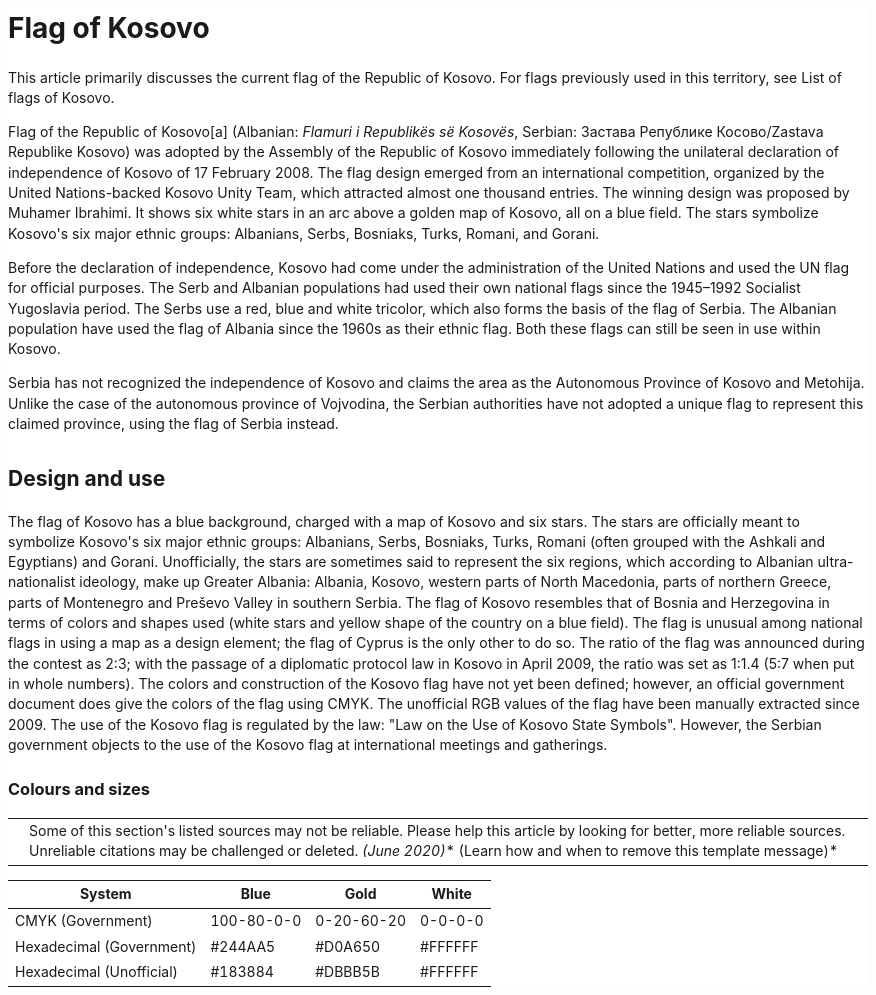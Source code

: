 # Flag of Kosovo

This article primarily discusses the current flag of the Republic of Kosovo. For flags previously used in this territory, see List of flags of Kosovo.

Flag of the Republic of Kosovo[a] (Albanian: *Flamuri i Republikës së Kosovës*, Serbian: Застава Републике Косово/Zastava Republike Kosovo) was adopted by the Assembly of the Republic of Kosovo immediately following the unilateral declaration of independence of Kosovo of 17 February 2008. The flag design emerged from an international competition, organized by the United Nations-backed Kosovo Unity Team, which attracted almost one thousand entries. The winning design was proposed by Muhamer Ibrahimi. It shows six white stars in an arc above a golden map of Kosovo, all on a blue field. The stars symbolize Kosovo's six major ethnic groups: Albanians, Serbs, Bosniaks, Turks, Romani, and Gorani.

Before the declaration of independence, Kosovo had come under the administration of the United Nations and used the UN flag for official purposes. The Serb and Albanian populations had used their own national flags since the 1945–1992 Socialist Yugoslavia period. The Serbs use a red, blue and white tricolor, which also forms the basis of the flag of Serbia. The Albanian population have used the flag of Albania since the 1960s as their ethnic flag. Both these flags can still be seen in use within Kosovo.

Serbia has not recognized the independence of Kosovo and claims the area as the Autonomous Province of Kosovo and Metohija. Unlike the case of the autonomous province of Vojvodina, the Serbian authorities have not adopted a unique flag to represent this claimed province, using the flag of Serbia instead.

## Design and use

The flag of Kosovo has a blue background, charged with a map of Kosovo and six stars. The stars are officially meant to symbolize Kosovo's six major ethnic groups: Albanians, Serbs, Bosniaks, Turks, Romani (often grouped with the Ashkali and Egyptians) and Gorani. Unofficially, the stars are sometimes said to represent the six regions, which according to Albanian ultra-nationalist ideology, make up Greater Albania: Albania, Kosovo, western parts of North Macedonia, parts of northern Greece, parts of Montenegro and Preševo Valley in southern Serbia. The flag of Kosovo resembles that of Bosnia and Herzegovina in terms of colors and shapes used (white stars and yellow shape of the country on a blue field). The flag is unusual among national flags in using a map as a design element; the flag of Cyprus is the only other to do so. The ratio of the flag was announced during the contest as 2:3; with the passage of a diplomatic protocol law in Kosovo in April 2009, the ratio was set as 1:1.4 (5:7 when put in whole numbers). The colors and construction of the Kosovo flag have not yet been defined; however, an official government document does give the colors of the flag using CMYK. The unofficial RGB values of the flag have been manually extracted since 2009. The use of the Kosovo flag is regulated by the law: "Law on the Use of Kosovo State Symbols". However, the Serbian government objects to the use of the Kosovo flag at international meetings and gatherings.

### Colours and sizes

|   |                                                                                                                                                                                                                                                           |
| - | --------------------------------------------------------------------------------------------------------------------------------------------------------------------------------------------------------------------------------------------------------- |
|   | Some of this section's listed sources may not be reliable. Please help this article by looking for better, more reliable sources. Unreliable citations may be challenged or deleted. *(June 2020)** (Learn how and when to remove this template message)* |

| System                   | Blue       | Gold       | White   |
| ------------------------ | ---------- | ---------- | ------- |
| CMYK (Government)        | 100-80-0-0 | 0-20-60-20 | 0-0-0-0 |
| Hexadecimal (Government) | #244AA5    | #D0A650    | #FFFFFF |
| Hexadecimal (Unofficial) | #183884    | #DBBB5B    | #FFFFFF |
